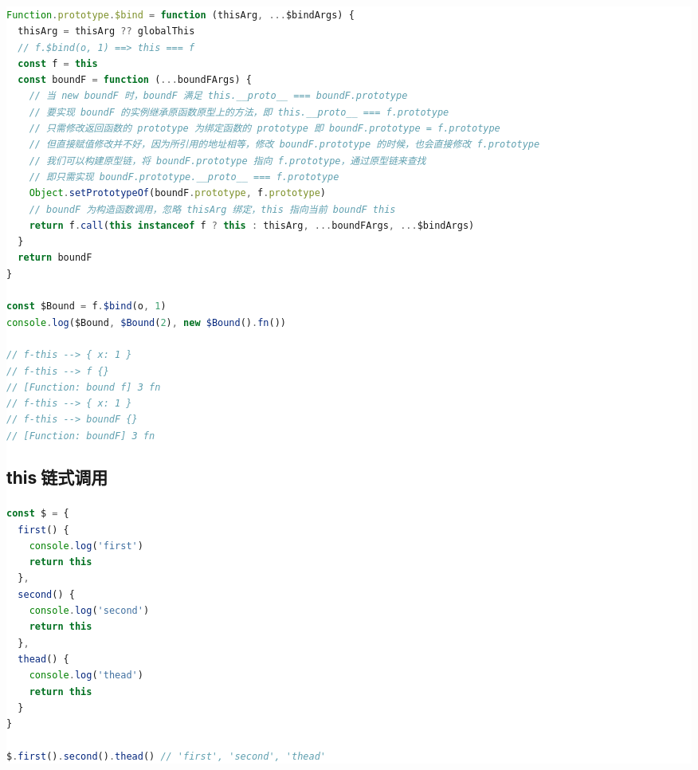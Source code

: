 ```js
Function.prototype.$bind = function (thisArg, ...$bindArgs) {
  thisArg = thisArg ?? globalThis
  // f.$bind(o, 1) ==> this === f
  const f = this
  const boundF = function (...boundFArgs) {
    // 当 new boundF 时，boundF 满足 this.__proto__ === boundF.prototype
    // 要实现 boundF 的实例继承原函数原型上的方法，即 this.__proto__ === f.prototype
    // 只需修改返回函数的 prototype 为绑定函数的 prototype 即 boundF.prototype = f.prototype
    // 但直接赋值修改并不好，因为所引用的地址相等，修改 boundF.prototype 的时候，也会直接修改 f.prototype
    // 我们可以构建原型链，将 boundF.prototype 指向 f.prototype，通过原型链来查找
    // 即只需实现 boundF.prototype.__proto__ === f.prototype
    Object.setPrototypeOf(boundF.prototype, f.prototype)
    // boundF 为构造函数调用，忽略 thisArg 绑定，this 指向当前 boundF this
    return f.call(this instanceof f ? this : thisArg, ...boundFArgs, ...$bindArgs)
  }
  return boundF
}

const $Bound = f.$bind(o, 1)
console.log($Bound, $Bound(2), new $Bound().fn())

// f-this --> { x: 1 }
// f-this --> f {}
// [Function: bound f] 3 fn
// f-this --> { x: 1 }
// f-this --> boundF {}
// [Function: boundF] 3 fn
```

## this 链式调用

```js
const $ = {
  first() {
    console.log('first')
    return this
  },
  second() {
    console.log('second')
    return this
  },
  thead() {
    console.log('thead')
    return this
  }
}

$.first().second().thead() // 'first', 'second', 'thead'
```
